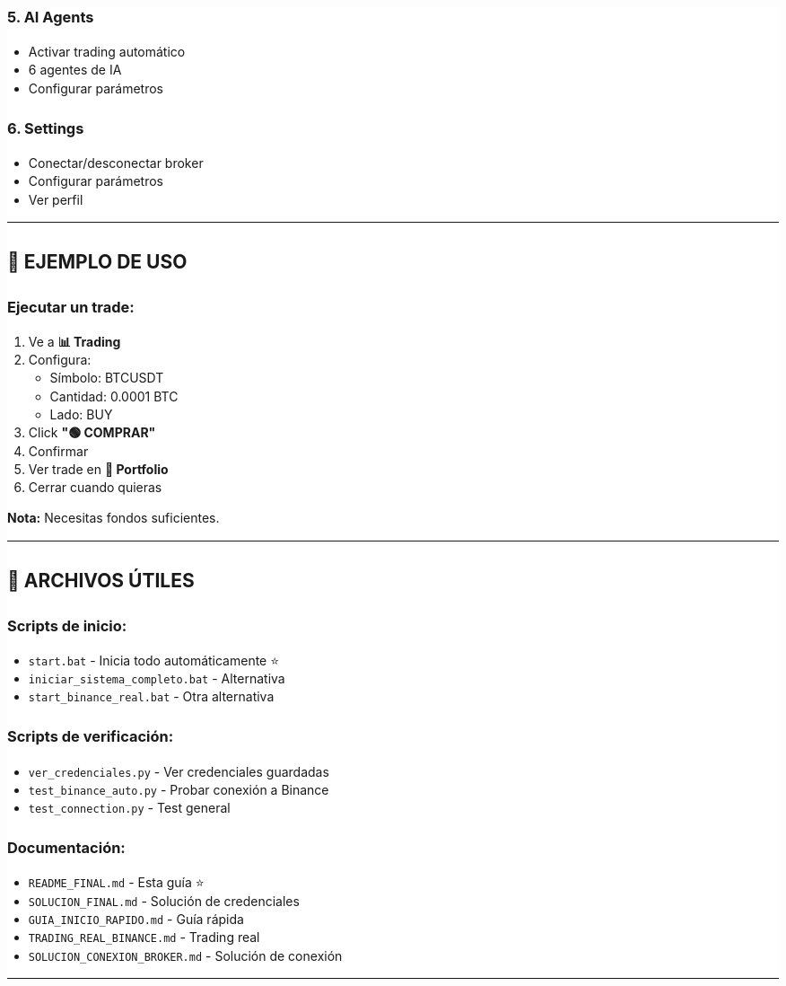 ### **5. AI Agents**
- Activar trading automático
- 6 agentes de IA
- Configurar parámetros

### **6. Settings**
- Conectar/desconectar broker
- Configurar parámetros
- Ver perfil

---

## 🎯 EJEMPLO DE USO

### **Ejecutar un trade:**

1. Ve a **📊 Trading**
2. Configura:
   - Símbolo: BTCUSDT
   - Cantidad: 0.0001 BTC
   - Lado: BUY
3. Click **"🟢 COMPRAR"**
4. Confirmar
5. Ver trade en **💼 Portfolio**
6. Cerrar cuando quieras

**Nota:** Necesitas fondos suficientes.

---

## 📁 ARCHIVOS ÚTILES

### **Scripts de inicio:**
- `start.bat` - Inicia todo automáticamente ⭐
- `iniciar_sistema_completo.bat` - Alternativa
- `start_binance_real.bat` - Otra alternativa

### **Scripts de verificación:**
- `ver_credenciales.py` - Ver credenciales guardadas
- `test_binance_auto.py` - Probar conexión a Binance
- `test_connection.py` - Test general

### **Documentación:**
- `README_FINAL.md` - Esta guía ⭐
- `SOLUCION_FINAL.md` - Solución de credenciales
- `GUIA_INICIO_RAPIDO.md` - Guía rápida
- `TRADING_REAL_BINANCE.md` - Trading real
- `SOLUCION_CONEXION_BROKER.md` - Solución de conexión

---
